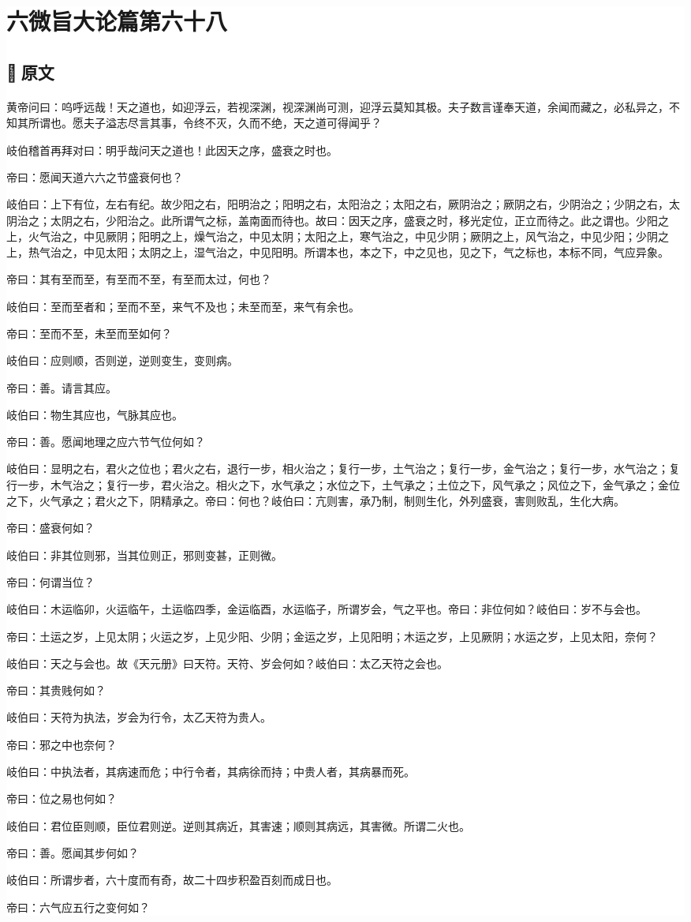 # 六微旨大论篇第六十八


## 📜 原文

黄帝问曰：呜呼远哉！天之道也，如迎浮云，若视深渊，视深渊尚可测，迎浮云莫知其极。夫子数言谨奉天道，余闻而藏之，必私异之，不知其所谓也。愿夫子溢志尽言其事，令终不灭，久而不绝，天之道可得闻乎？

岐伯稽首再拜对曰：明乎哉问天之道也！此因天之序，盛衰之时也。

帝曰：愿闻天道六六之节盛衰何也？

岐伯曰：上下有位，左右有纪。故少阳之右，阳明治之；阳明之右，太阳治之；太阳之右，厥阴治之；厥阴之右，少阴治之；少阴之右，太阴治之；太阴之右，少阳治之。此所谓气之标，盖南面而待也。故曰：因天之序，盛衰之时，移光定位，正立而待之。此之谓也。少阳之上，火气治之，中见厥阴；阳明之上，燥气治之，中见太阴；太阳之上，寒气治之，中见少阴；厥阴之上，风气治之，中见少阳；少阴之上，热气治之，中见太阳；太阴之上，湿气治之，中见阳明。所谓本也，本之下，中之见也，见之下，气之标也，本标不同，气应异象。

帝曰：其有至而至，有至而不至，有至而太过，何也？

岐伯曰：至而至者和；至而不至，来气不及也；未至而至，来气有余也。

帝曰：至而不至，未至而至如何？

岐伯曰：应则顺，否则逆，逆则变生，变则病。

帝曰：善。请言其应。

岐伯曰：物生其应也，气脉其应也。

帝曰：善。愿闻地理之应六节气位何如？

岐伯曰：显明之右，君火之位也；君火之右，退行一步，相火治之；复行一步，土气治之；复行一步，金气治之；复行一步，水气治之；复行一步，木气治之；复行一步，君火治之。相火之下，水气承之；水位之下，土气承之；土位之下，风气承之；风位之下，金气承之；金位之下，火气承之；君火之下，阴精承之。帝曰：何也？岐伯曰：亢则害，承乃制，制则生化，外列盛衰，害则败乱，生化大病。

帝曰：盛衰何如？

岐伯曰：非其位则邪，当其位则正，邪则变甚，正则微。

帝曰：何谓当位？

岐伯曰：木运临卯，火运临午，土运临四季，金运临酉，水运临子，所谓岁会，气之平也。帝曰：非位何如？岐伯曰：岁不与会也。

帝曰：土运之岁，上见太阴；火运之岁，上见少阳、少阴；金运之岁，上见阳明；木运之岁，上见厥阴；水运之岁，上见太阳，奈何？

岐伯曰：天之与会也。故《天元册》曰天符。天符、岁会何如？岐伯曰：太乙天符之会也。

帝曰：其贵贱何如？

岐伯曰：天符为执法，岁会为行令，太乙天符为贵人。

帝曰：邪之中也奈何？

岐伯曰：中执法者，其病速而危；中行令者，其病徐而持；中贵人者，其病暴而死。

帝曰：位之易也何如？

岐伯曰：君位臣则顺，臣位君则逆。逆则其病近，其害速；顺则其病远，其害微。所谓二火也。

帝曰：善。愿闻其步何如？

岐伯曰：所谓步者，六十度而有奇，故二十四步积盈百刻而成日也。

帝曰：六气应五行之变何如？
